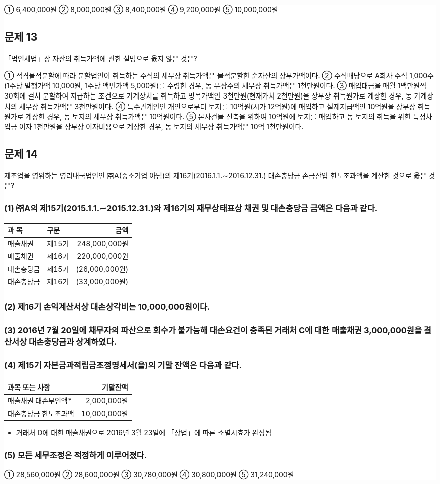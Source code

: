 ① 6,400,000원
② 8,000,000원
③ 8,400,000원
④ 9,200,000원
⑤ 10,000,000원

## 문제 13
「법인세법」상 자산의 취득가액에 관한 설명으로 옳지 않은 것은?

① 적격물적분할에 따라 분할법인이 취득하는 주식의 세무상 취득가액은 물적분할한 순자산의 장부가액이다.
② 주식배당으로 A회사 주식 1,000주(1주당 발행가액 10,000원, 1주당 액면가액 5,000원)를 수령한 경우, 동 무상주의 세무상 취득가액은 1천만원이다.
③ 매입대금을 매월 1백만원씩 30회에 걸쳐 분할하여 지급하는 조건으로 기계장치를 취득하고 명목가액인 3천만원(현재가치 2천만원)을 장부상 취득원가로 계상한 경우, 동 기계장치의 세무상 취득가액은 3천만원이다.
④ 특수관계인인 개인으로부터 토지를 10억원(시가 12억원)에 매입하고 실제지급액인 10억원을 장부상 취득원가로 계상한 경우, 동 토지의 세무상 취득가액은 10억원이다.
⑤ 본사건물 신축을 위하여 10억원에 토지를 매입하고 동 토지의 취득을 위한 특정차입금 이자 1천만원을 장부상 이자비용으로 계상한 경우, 동 토지의 세무상 취득가액은 10억 1천만원이다.

## 문제 14
제조업을 영위하는 영리내국법인인 ㈜A(중소기업 아님)의 제16기(2016.1.1.∼2016.12.31.) 대손충당금 손금산입 한도초과액을 계산한 것으로 옳은 것은?

### (1) ㈜A의 제15기(2015.1.1.∼2015.12.31.)와 제16기의 재무상태표상 채권 및 대손충당금 금액은 다음과 같다.

| 과 목 | 구분 | 금액 |
|:---|:---|---:|
| 매출채권 | 제15기 | 248,000,000원 |
| 매출채권 | 제16기 | 220,000,000원 |
| 대손충당금 | 제15기 | (26,000,000원) |
| 대손충당금 | 제16기 | (33,000,000원) |

### (2) 제16기 손익계산서상 대손상각비는 10,000,000원이다.
### (3) 2016년 7월 20일에 채무자의 파산으로 회수가 불가능해 대손요건이 충족된 거래처 C에 대한 매출채권 3,000,000원을 결산서상 대손충당금과 상계하였다.
### (4) 제15기 자본금과적립금조정명세서(을)의 기말 잔액은 다음과 같다.

| 과목 또는 사항 | 기말잔액 |
|:---|---:|
| 매출채권 대손부인액* | 2,000,000원 |
| 대손충당금 한도초과액 | 10,000,000원 |
* 거래처 D에 대한 매출채권으로 2016년 3월 23일에 「상법」에 따른 소멸시효가 완성됨

### (5) 모든 세무조정은 적정하게 이루어졌다.

① 28,560,000원
② 28,600,000원
③ 30,780,000원
④ 30,800,000원
⑤ 31,240,000원
